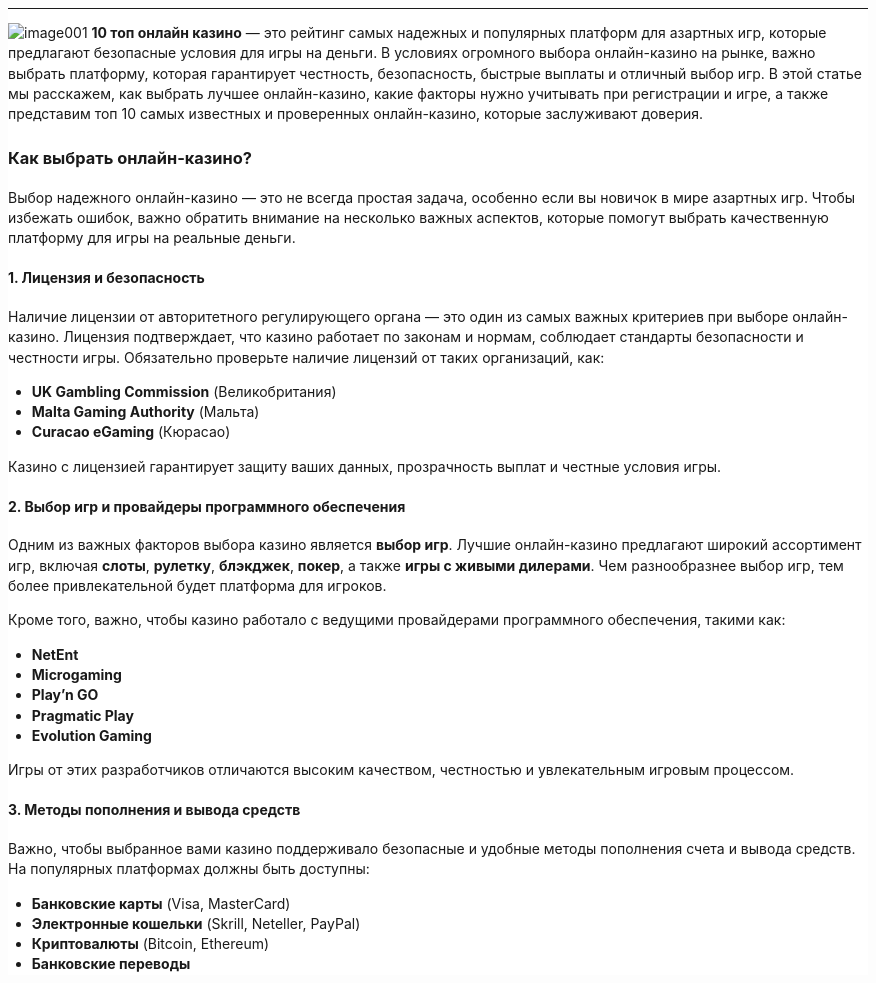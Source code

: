 ***

![image001](https://github.com/user-attachments/assets/e97cacd0-dc02-40db-8b9b-1dd8dce8c385)
**10 топ онлайн казино** — это рейтинг самых надежных и популярных платформ для азартных игр, которые предлагают безопасные условия для игры на деньги. В условиях огромного выбора онлайн-казино на рынке, важно выбрать платформу, которая гарантирует честность, безопасность, быстрые выплаты и отличный выбор игр. В этой статье мы расскажем, как выбрать лучшее онлайн-казино, какие факторы нужно учитывать при регистрации и игре, а также представим топ 10 самых известных и проверенных онлайн-казино, которые заслуживают доверия.

### Как выбрать онлайн-казино?

Выбор надежного онлайн-казино — это не всегда простая задача, особенно если вы новичок в мире азартных игр. Чтобы избежать ошибок, важно обратить внимание на несколько важных аспектов, которые помогут выбрать качественную платформу для игры на реальные деньги.

#### 1. **Лицензия и безопасность**

Наличие лицензии от авторитетного регулирующего органа — это один из самых важных критериев при выборе онлайн-казино. Лицензия подтверждает, что казино работает по законам и нормам, соблюдает стандарты безопасности и честности игры. Обязательно проверьте наличие лицензий от таких организаций, как:

* **UK Gambling Commission** (Великобритания)
* **Malta Gaming Authority** (Мальта)
* **Curacao eGaming** (Кюрасао)

Казино с лицензией гарантирует защиту ваших данных, прозрачность выплат и честные условия игры.

#### 2. **Выбор игр и провайдеры программного обеспечения**

Одним из важных факторов выбора казино является **выбор игр**. Лучшие онлайн-казино предлагают широкий ассортимент игр, включая **слоты**, **рулетку**, **блэкджек**, **покер**, а также **игры с живыми дилерами**. Чем разнообразнее выбор игр, тем более привлекательной будет платформа для игроков.

Кроме того, важно, чтобы казино работало с ведущими провайдерами программного обеспечения, такими как:

* **NetEnt**
* **Microgaming**
* **Play’n GO**
* **Pragmatic Play**
* **Evolution Gaming**

Игры от этих разработчиков отличаются высоким качеством, честностью и увлекательным игровым процессом.

#### 3. **Методы пополнения и вывода средств**

Важно, чтобы выбранное вами казино поддерживало безопасные и удобные методы пополнения счета и вывода средств. На популярных платформах должны быть доступны:

* **Банковские карты** (Visa, MasterCard)
* **Электронные кошельки** (Skrill, Neteller, PayPal)
* **Криптовалюты** (Bitcoin, Ethereum)
* **Банковские переводы**
